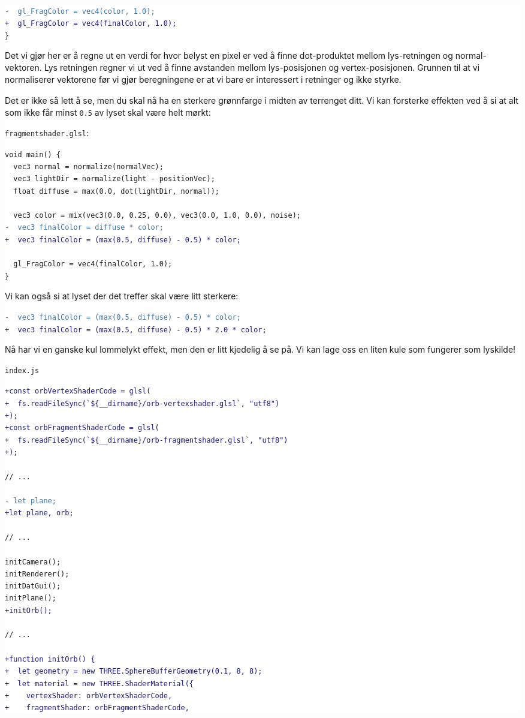 ```diff
-  gl_FragColor = vec4(color, 1.0);
+  gl_FragColor = vec4(finalColor, 1.0);
}
```

Det vi gjør her er å regne ut en verdi for hvor belyst en pixel er ved å finne dot-produktet mellom lys-retningen og normal-vektoren. Lys retningen regner vi ut ved å finne avstanden mellom lys-posisjonen og vertex-posisjonen. Grunnen til at vi normaliserer vektorene før vi gjør beregningene er at vi bare er interessert i retninger og ikke styrke.

Det er ikke så lett å se, men du skal nå ha en sterkere grønnfarge i midten av terrenget ditt. Vi kan forsterke effekten ved å si at alt som ikke får minst `0.5` av lyset skal være helt mørkt:

`fragmentshader.glsl`:
```diff
void main() {
  vec3 normal = normalize(normalVec);
  vec3 lightDir = normalize(light - positionVec);
  float diffuse = max(0.0, dot(lightDir, normal));

  vec3 color = mix(vec3(0.0, 0.25, 0.0), vec3(0.0, 1.0, 0.0), noise);
-  vec3 finalColor = diffuse * color;
+  vec3 finalColor = (max(0.5, diffuse) - 0.5) * color;

  gl_FragColor = vec4(finalColor, 1.0);
}
```

Vi kan også si at lyset der det treffer skal være litt sterkere:

```diff
-  vec3 finalColor = (max(0.5, diffuse) - 0.5) * color;
+  vec3 finalColor = (max(0.5, diffuse) - 0.5) * 2.0 * color;
```

Nå har vi en ganske kul lommelykt effekt, men den er litt kjedelig å se på. Vi kan lage oss en liten kule som fungerer som lyskilde!

`index.js`
```diff
+const orbVertexShaderCode = glsl(
+  fs.readFileSync(`${__dirname}/orb-vertexshader.glsl`, "utf8")
+);
+const orbFragmentShaderCode = glsl(
+  fs.readFileSync(`${__dirname}/orb-fragmentshader.glsl`, "utf8")
+);

// ...

- let plane;
+let plane, orb;

// ...

initCamera();
initRenderer();
initDatGui();
initPlane();
+initOrb();

// ...

+function initOrb() {
+  let geometry = new THREE.SphereBufferGeometry(0.1, 8, 8);
+  let material = new THREE.ShaderMaterial({
+    vertexShader: orbVertexShaderCode,
+    fragmentShader: orbFragmentShaderCode,
```